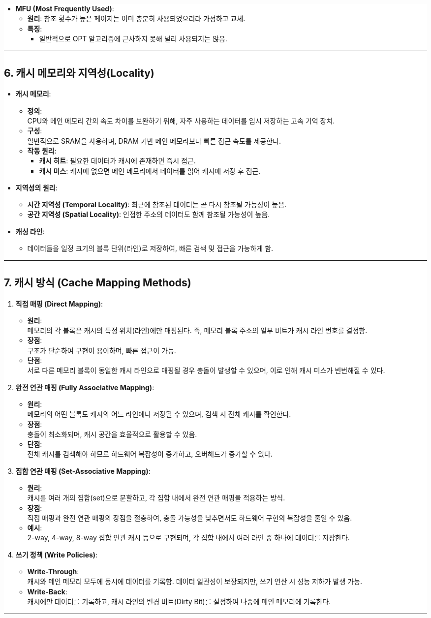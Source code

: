 - **MFU (Most Frequently Used)**:
  - **원리**: 참조 횟수가 높은 페이지는 이미 충분히 사용되었으리라 가정하고 교체.
  - **특징**:
    - 일반적으로 OPT 알고리즘에 근사하지 못해 널리 사용되지는 않음.

---

## 6. 캐시 메모리와 지역성(Locality)

- **캐시 메모리**:

  - **정의**:  
    CPU와 메인 메모리 간의 속도 차이를 보완하기 위해, 자주 사용하는 데이터를 임시 저장하는 고속 기억 장치.
  - **구성**:  
    일반적으로 SRAM을 사용하며, DRAM 기반 메인 메모리보다 빠른 접근 속도를 제공한다.
  - **작동 원리**:
    - **캐시 히트**: 필요한 데이터가 캐시에 존재하면 즉시 접근.
    - **캐시 미스**: 캐시에 없으면 메인 메모리에서 데이터를 읽어 캐시에 저장 후 접근.

- **지역성의 원리**:

  - **시간 지역성 (Temporal Locality)**: 최근에 참조된 데이터는 곧 다시 참조될 가능성이 높음.
  - **공간 지역성 (Spatial Locality)**: 인접한 주소의 데이터도 함께 참조될 가능성이 높음.

- **캐싱 라인**:
  - 데이터들을 일정 크기의 블록 단위(라인)로 저장하여, 빠른 검색 및 접근을 가능하게 함.

---

## 7. 캐시 방식 (Cache Mapping Methods)

1. **직접 매핑 (Direct Mapping)**:

   - **원리**:  
     메모리의 각 블록은 캐시의 특정 위치(라인)에만 매핑된다. 즉, 메모리 블록 주소의 일부 비트가 캐시 라인 번호를 결정함.
   - **장점**:  
     구조가 단순하여 구현이 용이하며, 빠른 접근이 가능.
   - **단점**:  
     서로 다른 메모리 블록이 동일한 캐시 라인으로 매핑될 경우 충돌이 발생할 수 있으며, 이로 인해 캐시 미스가 빈번해질 수 있다.

2. **완전 연관 매핑 (Fully Associative Mapping)**:

   - **원리**:  
     메모리의 어떤 블록도 캐시의 어느 라인에나 저장될 수 있으며, 검색 시 전체 캐시를 확인한다.
   - **장점**:  
     충돌이 최소화되며, 캐시 공간을 효율적으로 활용할 수 있음.
   - **단점**:  
     전체 캐시를 검색해야 하므로 하드웨어 복잡성이 증가하고, 오버헤드가 증가할 수 있다.

3. **집합 연관 매핑 (Set-Associative Mapping)**:

   - **원리**:  
     캐시를 여러 개의 집합(set)으로 분할하고, 각 집합 내에서 완전 연관 매핑을 적용하는 방식.
   - **장점**:  
     직접 매핑과 완전 연관 매핑의 장점을 절충하여, 충돌 가능성을 낮추면서도 하드웨어 구현의 복잡성을 줄일 수 있음.
   - **예시**:  
     2-way, 4-way, 8-way 집합 연관 캐시 등으로 구현되며, 각 집합 내에서 여러 라인 중 하나에 데이터를 저장한다.

4. **쓰기 정책 (Write Policies)**:
   - **Write-Through**:  
     캐시와 메인 메모리 모두에 동시에 데이터를 기록함. 데이터 일관성이 보장되지만, 쓰기 연산 시 성능 저하가 발생 가능.
   - **Write-Back**:  
     캐시에만 데이터를 기록하고, 캐시 라인의 변경 비트(Dirty Bit)를 설정하여 나중에 메인 메모리에 기록한다.

---
